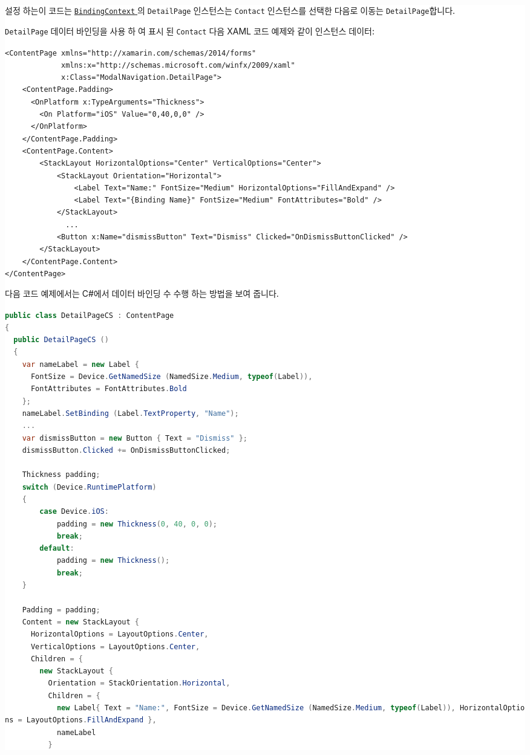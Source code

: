 설정 하는이 코드는 [ `BindingContext` ](https://developer.xamarin.com/api/property/Xamarin.Forms.BindableObject.BindingContext/) 의 `DetailPage` 인스턴스는 `Contact` 인스턴스를 선택한 다음로 이동는 `DetailPage`합니다.

`DetailPage` 데이터 바인딩을 사용 하 여 표시 된 `Contact` 다음 XAML 코드 예제와 같이 인스턴스 데이터:

```xaml
<ContentPage xmlns="http://xamarin.com/schemas/2014/forms"
             xmlns:x="http://schemas.microsoft.com/winfx/2009/xaml"
             x:Class="ModalNavigation.DetailPage">
    <ContentPage.Padding>
      <OnPlatform x:TypeArguments="Thickness">
        <On Platform="iOS" Value="0,40,0,0" />
      </OnPlatform>
    </ContentPage.Padding>
    <ContentPage.Content>
        <StackLayout HorizontalOptions="Center" VerticalOptions="Center">
            <StackLayout Orientation="Horizontal">
                <Label Text="Name:" FontSize="Medium" HorizontalOptions="FillAndExpand" />
                <Label Text="{Binding Name}" FontSize="Medium" FontAttributes="Bold" />
            </StackLayout>
              ...
            <Button x:Name="dismissButton" Text="Dismiss" Clicked="OnDismissButtonClicked" />
        </StackLayout>
    </ContentPage.Content>
</ContentPage>
```

다음 코드 예제에서는 C#에서 데이터 바인딩 수 수행 하는 방법을 보여 줍니다.

```csharp
public class DetailPageCS : ContentPage
{
  public DetailPageCS ()
  {
    var nameLabel = new Label {
      FontSize = Device.GetNamedSize (NamedSize.Medium, typeof(Label)),
      FontAttributes = FontAttributes.Bold
    };
    nameLabel.SetBinding (Label.TextProperty, "Name");
    ...
    var dismissButton = new Button { Text = "Dismiss" };
    dismissButton.Clicked += OnDismissButtonClicked;

    Thickness padding;
    switch (Device.RuntimePlatform)
    {
        case Device.iOS:
            padding = new Thickness(0, 40, 0, 0);
            break;
        default:
            padding = new Thickness();
            break;
    }

    Padding = padding;
    Content = new StackLayout {
      HorizontalOptions = LayoutOptions.Center,
      VerticalOptions = LayoutOptions.Center,
      Children = {
        new StackLayout {
          Orientation = StackOrientation.Horizontal,
          Children = {
            new Label{ Text = "Name:", FontSize = Device.GetNamedSize (NamedSize.Medium, typeof(Label)), HorizontalOptions = LayoutOptions.FillAndExpand },
            nameLabel
          }
```